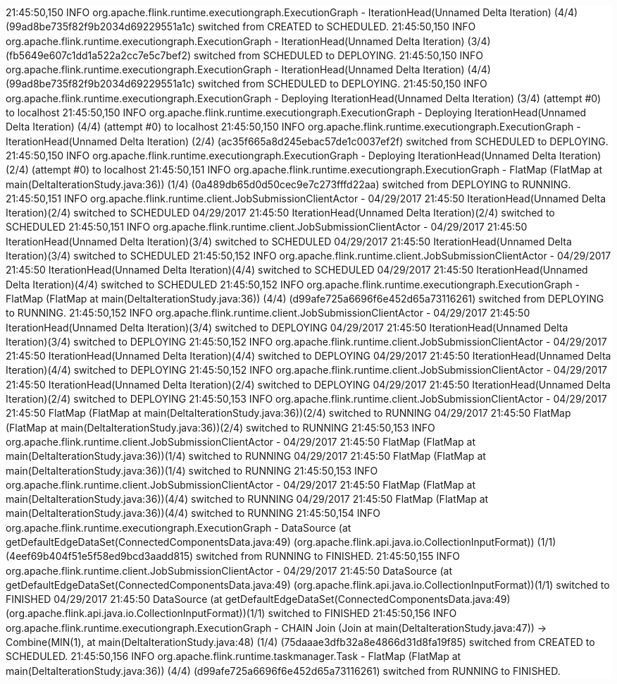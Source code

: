 21:45:50,150 INFO  org.apache.flink.runtime.executiongraph.ExecutionGraph        - IterationHead(Unnamed Delta Iteration) (4/4) (99ad8be735f82f9b2034d69229551a1c) switched from CREATED to SCHEDULED.
21:45:50,150 INFO  org.apache.flink.runtime.executiongraph.ExecutionGraph        - IterationHead(Unnamed Delta Iteration) (3/4) (fb5649e607c1dd1a522a2cc7e5c7bef2) switched from SCHEDULED to DEPLOYING.
21:45:50,150 INFO  org.apache.flink.runtime.executiongraph.ExecutionGraph        - IterationHead(Unnamed Delta Iteration) (4/4) (99ad8be735f82f9b2034d69229551a1c) switched from SCHEDULED to DEPLOYING.
21:45:50,150 INFO  org.apache.flink.runtime.executiongraph.ExecutionGraph        - Deploying IterationHead(Unnamed Delta Iteration) (3/4) (attempt #0) to localhost
21:45:50,150 INFO  org.apache.flink.runtime.executiongraph.ExecutionGraph        - Deploying IterationHead(Unnamed Delta Iteration) (4/4) (attempt #0) to localhost
21:45:50,150 INFO  org.apache.flink.runtime.executiongraph.ExecutionGraph        - IterationHead(Unnamed Delta Iteration) (2/4) (ac35f665a8d245ebac57de1c0037ef2f) switched from SCHEDULED to DEPLOYING.
21:45:50,150 INFO  org.apache.flink.runtime.executiongraph.ExecutionGraph        - Deploying IterationHead(Unnamed Delta Iteration) (2/4) (attempt #0) to localhost
21:45:50,151 INFO  org.apache.flink.runtime.executiongraph.ExecutionGraph        - FlatMap (FlatMap at main(DeltaIterationStudy.java:36)) (1/4) (0a489db65d0d50cec9e7c273fffd22aa) switched from DEPLOYING to RUNNING.
21:45:50,151 INFO  org.apache.flink.runtime.client.JobSubmissionClientActor      - 04/29/2017 21:45:50	IterationHead(Unnamed Delta Iteration)(2/4) switched to SCHEDULED 
04/29/2017 21:45:50	IterationHead(Unnamed Delta Iteration)(2/4) switched to SCHEDULED 
21:45:50,151 INFO  org.apache.flink.runtime.client.JobSubmissionClientActor      - 04/29/2017 21:45:50	IterationHead(Unnamed Delta Iteration)(3/4) switched to SCHEDULED 
04/29/2017 21:45:50	IterationHead(Unnamed Delta Iteration)(3/4) switched to SCHEDULED 
21:45:50,152 INFO  org.apache.flink.runtime.client.JobSubmissionClientActor      - 04/29/2017 21:45:50	IterationHead(Unnamed Delta Iteration)(4/4) switched to SCHEDULED 
04/29/2017 21:45:50	IterationHead(Unnamed Delta Iteration)(4/4) switched to SCHEDULED 
21:45:50,152 INFO  org.apache.flink.runtime.executiongraph.ExecutionGraph        - FlatMap (FlatMap at main(DeltaIterationStudy.java:36)) (4/4) (d99afe725a6696f6e452d65a73116261) switched from DEPLOYING to RUNNING.
21:45:50,152 INFO  org.apache.flink.runtime.client.JobSubmissionClientActor      - 04/29/2017 21:45:50	IterationHead(Unnamed Delta Iteration)(3/4) switched to DEPLOYING 
04/29/2017 21:45:50	IterationHead(Unnamed Delta Iteration)(3/4) switched to DEPLOYING 
21:45:50,152 INFO  org.apache.flink.runtime.client.JobSubmissionClientActor      - 04/29/2017 21:45:50	IterationHead(Unnamed Delta Iteration)(4/4) switched to DEPLOYING 
04/29/2017 21:45:50	IterationHead(Unnamed Delta Iteration)(4/4) switched to DEPLOYING 
21:45:50,152 INFO  org.apache.flink.runtime.client.JobSubmissionClientActor      - 04/29/2017 21:45:50	IterationHead(Unnamed Delta Iteration)(2/4) switched to DEPLOYING 
04/29/2017 21:45:50	IterationHead(Unnamed Delta Iteration)(2/4) switched to DEPLOYING 
21:45:50,153 INFO  org.apache.flink.runtime.client.JobSubmissionClientActor      - 04/29/2017 21:45:50	FlatMap (FlatMap at main(DeltaIterationStudy.java:36))(2/4) switched to RUNNING 
04/29/2017 21:45:50	FlatMap (FlatMap at main(DeltaIterationStudy.java:36))(2/4) switched to RUNNING 
21:45:50,153 INFO  org.apache.flink.runtime.client.JobSubmissionClientActor      - 04/29/2017 21:45:50	FlatMap (FlatMap at main(DeltaIterationStudy.java:36))(1/4) switched to RUNNING 
04/29/2017 21:45:50	FlatMap (FlatMap at main(DeltaIterationStudy.java:36))(1/4) switched to RUNNING 
21:45:50,153 INFO  org.apache.flink.runtime.client.JobSubmissionClientActor      - 04/29/2017 21:45:50	FlatMap (FlatMap at main(DeltaIterationStudy.java:36))(4/4) switched to RUNNING 
04/29/2017 21:45:50	FlatMap (FlatMap at main(DeltaIterationStudy.java:36))(4/4) switched to RUNNING 
21:45:50,154 INFO  org.apache.flink.runtime.executiongraph.ExecutionGraph        - DataSource (at getDefaultEdgeDataSet(ConnectedComponentsData.java:49) (org.apache.flink.api.java.io.CollectionInputFormat)) (1/1) (4eef69b404f51e5f58ed9bcd3aadd815) switched from RUNNING to FINISHED.
21:45:50,155 INFO  org.apache.flink.runtime.client.JobSubmissionClientActor      - 04/29/2017 21:45:50	DataSource (at getDefaultEdgeDataSet(ConnectedComponentsData.java:49) (org.apache.flink.api.java.io.CollectionInputFormat))(1/1) switched to FINISHED 
04/29/2017 21:45:50	DataSource (at getDefaultEdgeDataSet(ConnectedComponentsData.java:49) (org.apache.flink.api.java.io.CollectionInputFormat))(1/1) switched to FINISHED 
21:45:50,156 INFO  org.apache.flink.runtime.executiongraph.ExecutionGraph        - CHAIN Join (Join at main(DeltaIterationStudy.java:47)) -> Combine(MIN(1), at main(DeltaIterationStudy.java:48) (1/4) (75daaae3dfb32a8e4866d31d8fa19f85) switched from CREATED to SCHEDULED.
21:45:50,156 INFO  org.apache.flink.runtime.taskmanager.Task                     - FlatMap (FlatMap at main(DeltaIterationStudy.java:36)) (4/4) (d99afe725a6696f6e452d65a73116261) switched from RUNNING to FINISHED.